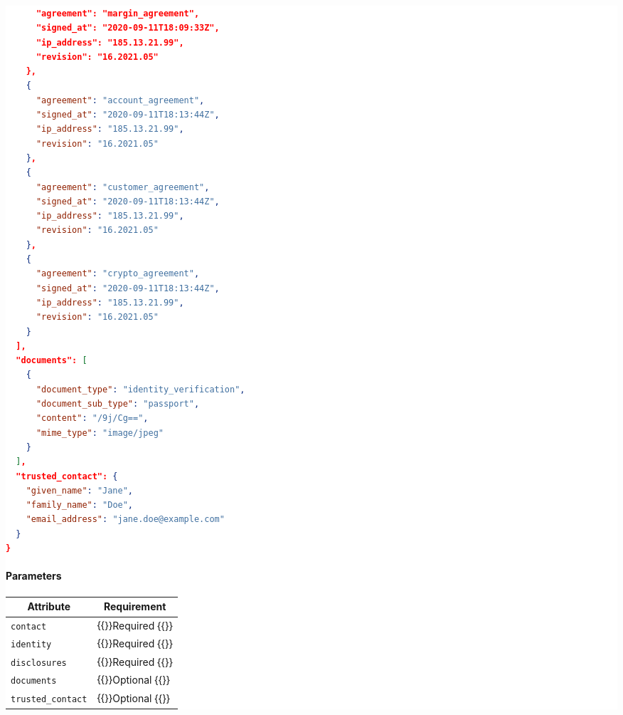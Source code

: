 ```json
      "agreement": "margin_agreement",
      "signed_at": "2020-09-11T18:09:33Z",
      "ip_address": "185.13.21.99",
      "revision": "16.2021.05"
    },
    {
      "agreement": "account_agreement",
      "signed_at": "2020-09-11T18:13:44Z",
      "ip_address": "185.13.21.99",
      "revision": "16.2021.05"
    },
    {
      "agreement": "customer_agreement",
      "signed_at": "2020-09-11T18:13:44Z",
      "ip_address": "185.13.21.99",
      "revision": "16.2021.05"
    },
    {
      "agreement": "crypto_agreement",
      "signed_at": "2020-09-11T18:13:44Z",
      "ip_address": "185.13.21.99",
      "revision": "16.2021.05"
    }
  ],
  "documents": [
    {
      "document_type": "identity_verification",
      "document_sub_type": "passport",
      "content": "/9j/Cg==",
      "mime_type": "image/jpeg"
    }
  ],
  "trusted_contact": {
    "given_name": "Jane",
    "family_name": "Doe",
    "email_address": "jane.doe@example.com"
  }
}
```

#### Parameters

| Attribute         | Requirement                           |
| ----------------- | ------------------------------------- |
| `contact`         | {{<hint danger>}}Required {{</hint>}} |
| `identity`        | {{<hint danger>}}Required {{</hint>}} |
| `disclosures`     | {{<hint danger>}}Required {{</hint>}} |
| `documents`       | {{<hint info>}}Optional {{</hint>}} |
| `trusted_contact` | {{<hint info>}}Optional {{</hint>}}   |
